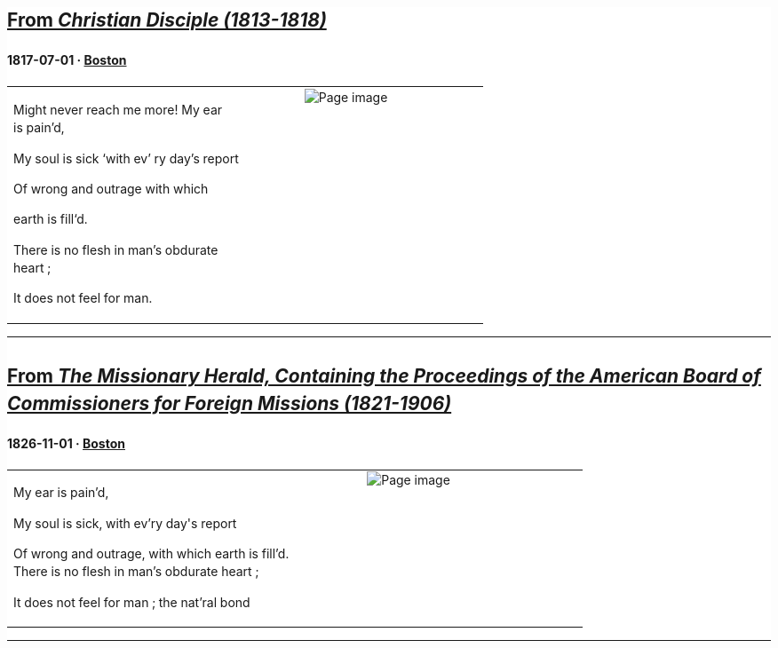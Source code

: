 
## [From _Christian Disciple (1813-1818)_](https://archive.org/details/sim_christian-disciple-and-theological-review_1817-07_5_7_0/page/n23/mode/1up?view=theater)

#### 1817-07-01 &middot; [Boston](http://dbpedia.org/resource/Boston)

<table style="width: 100%;"><tr><td style="width: 50%">

  
  
Might never reach me more! My ear  
is pain’d,  
  
My soul is sick ‘with ev’ ry day’s report  
  
Of wrong and outrage with which  
  
earth is fill‘d.  
  
There is no flesh in man’s obdurate  
heart ;  
  
It does not feel for man.
</td><td style="width: 50%; max-height: 75%; margin: auto; display: block;">
<img alt="Page image" src="https://iiif.archive.org/image/iiif/2/sim_christian-disciple-and-theological-review_1817-07_5_7_0%2Fsim_christian-disciple-and-theological-review_1817-07_5_7_0_jp2.zip%2Fsim_christian-disciple-and-theological-review_1817-07_5_7_0_jp2%2Fsim_christian-disciple-and-theological-review_1817-07_5_7_0_0023.jp2/pct:17.21311475409836,63.479511143062545,32.847601700060714,9.399712437095614/600,/0/default.jpg"/>
</td>
</tr></table>

---

## [From _The Missionary Herald, Containing the Proceedings of the American Board of Commissioners for Foreign Missions (1821-1906)_](https://archive.org/details/sim_missionary-herald_1826-11_22_11/page/n22/mode/1up?view=theater)

#### 1826-11-01 &middot; [Boston](http://dbpedia.org/resource/Boston)

<table style="width: 100%;"><tr><td style="width: 50%">

  
  
My ear is pain’d,  
  
My soul is sick, with ev’ry day&#x27;s report  
  
Of wrong and outrage, with which earth is fill’d.  
There is no flesh in man’s obdurate heart ;  
  
It does not feel for man ; the nat’ral bond
</td><td style="width: 50%; max-height: 75%; margin: auto; display: block;">
<img alt="Page image" src="https://iiif.archive.org/image/iiif/2/sim_missionary-herald_1826-11_22_11%2Fsim_missionary-herald_1826-11_22_11_jp2.zip%2Fsim_missionary-herald_1826-11_22_11_jp2%2Fsim_missionary-herald_1826-11_22_11_0022.jp2/pct:10.694698354661792,7.813776204737272,33.77513711151737,4.601143479444596/600,/0/default.jpg"/>
</td>
</tr></table>

---